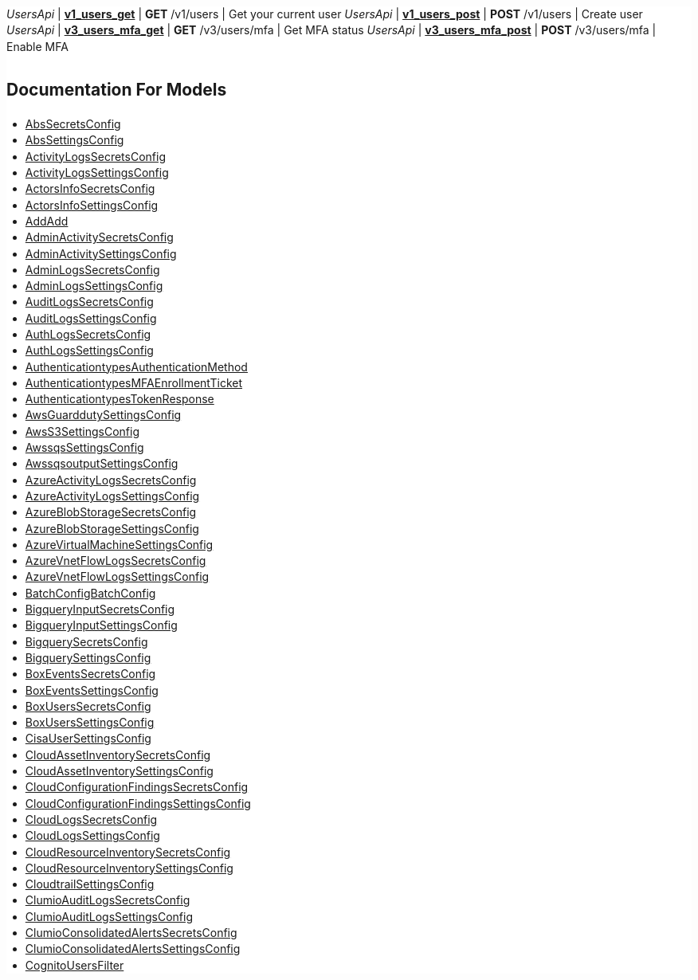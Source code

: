 *UsersApi* | [**v1_users_get**](docs/UsersApi.md#v1_users_get) | **GET** /v1/users | Get your current user
*UsersApi* | [**v1_users_post**](docs/UsersApi.md#v1_users_post) | **POST** /v1/users | Create user
*UsersApi* | [**v3_users_mfa_get**](docs/UsersApi.md#v3_users_mfa_get) | **GET** /v3/users/mfa | Get MFA status
*UsersApi* | [**v3_users_mfa_post**](docs/UsersApi.md#v3_users_mfa_post) | **POST** /v3/users/mfa | Enable MFA


## Documentation For Models

 - [AbsSecretsConfig](docs/AbsSecretsConfig.md)
 - [AbsSettingsConfig](docs/AbsSettingsConfig.md)
 - [ActivityLogsSecretsConfig](docs/ActivityLogsSecretsConfig.md)
 - [ActivityLogsSettingsConfig](docs/ActivityLogsSettingsConfig.md)
 - [ActorsInfoSecretsConfig](docs/ActorsInfoSecretsConfig.md)
 - [ActorsInfoSettingsConfig](docs/ActorsInfoSettingsConfig.md)
 - [AddAdd](docs/AddAdd.md)
 - [AdminActivitySecretsConfig](docs/AdminActivitySecretsConfig.md)
 - [AdminActivitySettingsConfig](docs/AdminActivitySettingsConfig.md)
 - [AdminLogsSecretsConfig](docs/AdminLogsSecretsConfig.md)
 - [AdminLogsSettingsConfig](docs/AdminLogsSettingsConfig.md)
 - [AuditLogsSecretsConfig](docs/AuditLogsSecretsConfig.md)
 - [AuditLogsSettingsConfig](docs/AuditLogsSettingsConfig.md)
 - [AuthLogsSecretsConfig](docs/AuthLogsSecretsConfig.md)
 - [AuthLogsSettingsConfig](docs/AuthLogsSettingsConfig.md)
 - [AuthenticationtypesAuthenticationMethod](docs/AuthenticationtypesAuthenticationMethod.md)
 - [AuthenticationtypesMFAEnrollmentTicket](docs/AuthenticationtypesMFAEnrollmentTicket.md)
 - [AuthenticationtypesTokenResponse](docs/AuthenticationtypesTokenResponse.md)
 - [AwsGuarddutySettingsConfig](docs/AwsGuarddutySettingsConfig.md)
 - [AwsS3SettingsConfig](docs/AwsS3SettingsConfig.md)
 - [AwssqsSettingsConfig](docs/AwssqsSettingsConfig.md)
 - [AwssqsoutputSettingsConfig](docs/AwssqsoutputSettingsConfig.md)
 - [AzureActivityLogsSecretsConfig](docs/AzureActivityLogsSecretsConfig.md)
 - [AzureActivityLogsSettingsConfig](docs/AzureActivityLogsSettingsConfig.md)
 - [AzureBlobStorageSecretsConfig](docs/AzureBlobStorageSecretsConfig.md)
 - [AzureBlobStorageSettingsConfig](docs/AzureBlobStorageSettingsConfig.md)
 - [AzureVirtualMachineSettingsConfig](docs/AzureVirtualMachineSettingsConfig.md)
 - [AzureVnetFlowLogsSecretsConfig](docs/AzureVnetFlowLogsSecretsConfig.md)
 - [AzureVnetFlowLogsSettingsConfig](docs/AzureVnetFlowLogsSettingsConfig.md)
 - [BatchConfigBatchConfig](docs/BatchConfigBatchConfig.md)
 - [BigqueryInputSecretsConfig](docs/BigqueryInputSecretsConfig.md)
 - [BigqueryInputSettingsConfig](docs/BigqueryInputSettingsConfig.md)
 - [BigquerySecretsConfig](docs/BigquerySecretsConfig.md)
 - [BigquerySettingsConfig](docs/BigquerySettingsConfig.md)
 - [BoxEventsSecretsConfig](docs/BoxEventsSecretsConfig.md)
 - [BoxEventsSettingsConfig](docs/BoxEventsSettingsConfig.md)
 - [BoxUsersSecretsConfig](docs/BoxUsersSecretsConfig.md)
 - [BoxUsersSettingsConfig](docs/BoxUsersSettingsConfig.md)
 - [CisaUserSettingsConfig](docs/CisaUserSettingsConfig.md)
 - [CloudAssetInventorySecretsConfig](docs/CloudAssetInventorySecretsConfig.md)
 - [CloudAssetInventorySettingsConfig](docs/CloudAssetInventorySettingsConfig.md)
 - [CloudConfigurationFindingsSecretsConfig](docs/CloudConfigurationFindingsSecretsConfig.md)
 - [CloudConfigurationFindingsSettingsConfig](docs/CloudConfigurationFindingsSettingsConfig.md)
 - [CloudLogsSecretsConfig](docs/CloudLogsSecretsConfig.md)
 - [CloudLogsSettingsConfig](docs/CloudLogsSettingsConfig.md)
 - [CloudResourceInventorySecretsConfig](docs/CloudResourceInventorySecretsConfig.md)
 - [CloudResourceInventorySettingsConfig](docs/CloudResourceInventorySettingsConfig.md)
 - [CloudtrailSettingsConfig](docs/CloudtrailSettingsConfig.md)
 - [ClumioAuditLogsSecretsConfig](docs/ClumioAuditLogsSecretsConfig.md)
 - [ClumioAuditLogsSettingsConfig](docs/ClumioAuditLogsSettingsConfig.md)
 - [ClumioConsolidatedAlertsSecretsConfig](docs/ClumioConsolidatedAlertsSecretsConfig.md)
 - [ClumioConsolidatedAlertsSettingsConfig](docs/ClumioConsolidatedAlertsSettingsConfig.md)
 - [CognitoUsersFilter](docs/CognitoUsersFilter.md)